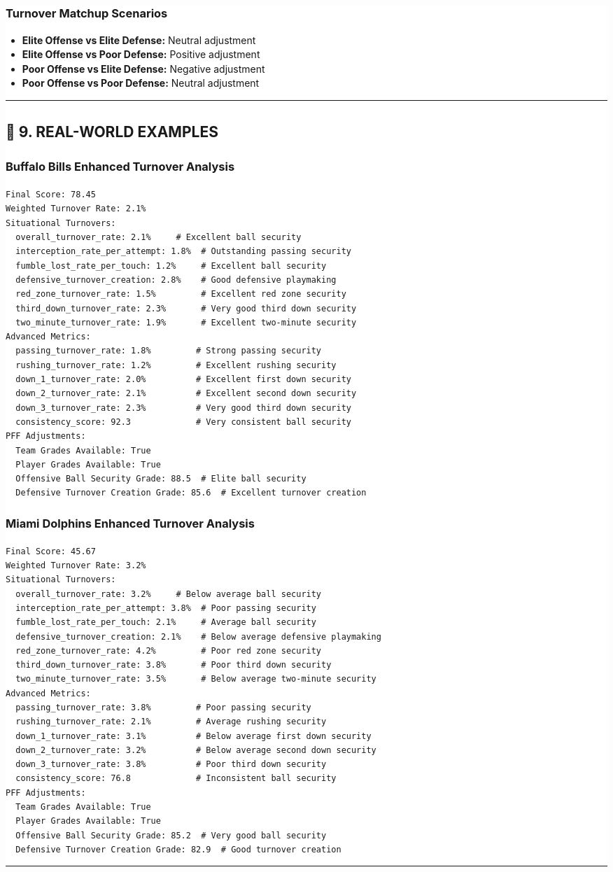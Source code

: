 ### **Turnover Matchup Scenarios**
- **Elite Offense vs Elite Defense:** Neutral adjustment
- **Elite Offense vs Poor Defense:** Positive adjustment
- **Poor Offense vs Elite Defense:** Negative adjustment
- **Poor Offense vs Poor Defense:** Neutral adjustment

---

## 🎯 **9. REAL-WORLD EXAMPLES**

### **Buffalo Bills Enhanced Turnover Analysis**
```
Final Score: 78.45
Weighted Turnover Rate: 2.1%
Situational Turnovers:
  overall_turnover_rate: 2.1%     # Excellent ball security
  interception_rate_per_attempt: 1.8%  # Outstanding passing security
  fumble_lost_rate_per_touch: 1.2%     # Excellent ball security
  defensive_turnover_creation: 2.8%    # Good defensive playmaking
  red_zone_turnover_rate: 1.5%         # Excellent red zone security
  third_down_turnover_rate: 2.3%       # Very good third down security
  two_minute_turnover_rate: 1.9%       # Excellent two-minute security
Advanced Metrics:
  passing_turnover_rate: 1.8%         # Strong passing security
  rushing_turnover_rate: 1.2%         # Excellent rushing security
  down_1_turnover_rate: 2.0%          # Excellent first down security
  down_2_turnover_rate: 2.1%          # Excellent second down security
  down_3_turnover_rate: 2.3%          # Very good third down security
  consistency_score: 92.3             # Very consistent ball security
PFF Adjustments:
  Team Grades Available: True
  Player Grades Available: True
  Offensive Ball Security Grade: 88.5  # Elite ball security
  Defensive Turnover Creation Grade: 85.6  # Excellent turnover creation
```

### **Miami Dolphins Enhanced Turnover Analysis**
```
Final Score: 45.67
Weighted Turnover Rate: 3.2%
Situational Turnovers:
  overall_turnover_rate: 3.2%     # Below average ball security
  interception_rate_per_attempt: 3.8%  # Poor passing security
  fumble_lost_rate_per_touch: 2.1%     # Average ball security
  defensive_turnover_creation: 2.1%    # Below average defensive playmaking
  red_zone_turnover_rate: 4.2%         # Poor red zone security
  third_down_turnover_rate: 3.8%       # Poor third down security
  two_minute_turnover_rate: 3.5%       # Below average two-minute security
Advanced Metrics:
  passing_turnover_rate: 3.8%         # Poor passing security
  rushing_turnover_rate: 2.1%         # Average rushing security
  down_1_turnover_rate: 3.1%          # Below average first down security
  down_2_turnover_rate: 3.2%          # Below average second down security
  down_3_turnover_rate: 3.8%          # Poor third down security
  consistency_score: 76.8             # Inconsistent ball security
PFF Adjustments:
  Team Grades Available: True
  Player Grades Available: True
  Offensive Ball Security Grade: 85.2  # Very good ball security
  Defensive Turnover Creation Grade: 82.9  # Good turnover creation
```

---